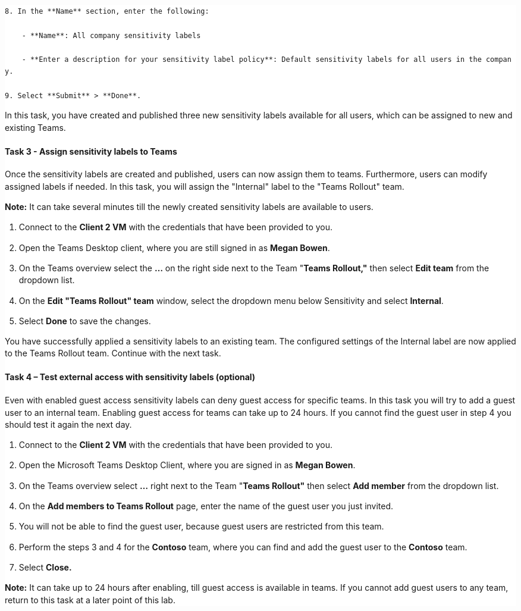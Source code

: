 	8. In the **Name** section, enter the following:

		- **Name**: All company sensitivity labels

		- **Enter a description for your sensitivity label policy**: Default sensitivity labels for all users in the company.

	9. Select **Submit** > **Done**.
	
In this task, you have created and published three new sensitivity labels available for all users, which can be assigned to new and existing Teams.

#### Task 3 - Assign sensitivity labels to Teams

Once the sensitivity labels are created and published, users can now assign them to teams. Furthermore, users can modify assigned labels if needed. In this task, you will assign the "Internal" label to the "Teams Rollout" team.

**Note:** It can take several minutes till the newly created sensitivity labels are available to users.

1. Connect to the **Client 2 VM** with the credentials that have been provided to you.

2. Open the Teams Desktop client, where you are still signed in as **Megan Bowen**.

3. On the Teams overview select the **…** on the right side next to the Team "**Teams Rollout,"** then select **Edit team** from the dropdown list.

4. On the **Edit "Teams Rollout" team** window, select the dropdown menu below Sensitivity and select **Internal**.

5. Select **Done** to save the changes.

You have successfully applied a sensitivity labels to an existing team. The configured settings of the Internal label are now applied to the Teams Rollout team. Continue with the next task.


#### Task 4 – Test external access with sensitivity labels (optional)

Even with enabled guest access sensitivity labels can deny guest access for specific teams. In this task you will try to add a guest user to an internal team. Enabling guest access for teams can take up to 24 hours. If you cannot find the guest user in step 4 you should test it again the next day.

1. Connect to the **Client 2 VM** with the credentials that have been provided to you.

2. Open the Microsoft Teams Desktop Client, where you are signed in as **Megan Bowen**.

3. On the Teams overview select **…** right next to the Team "**Teams Rollout"** then select **Add member** from the dropdown list.

4. On the **Add members to Teams Rollout** page, enter the name of the guest user you just invited.

5. You will not be able to find the guest user, because guest users are restricted from this team.

6. Perform the steps 3 and 4 for the **Contoso** team, where you can find and add the guest user to the **Contoso** team.

7. Select **Close.**

**Note:** It can take up to 24 hours after enabling, till guest access is available in teams. If you cannot add guest users to any team, return to this task at a later point of this lab.
